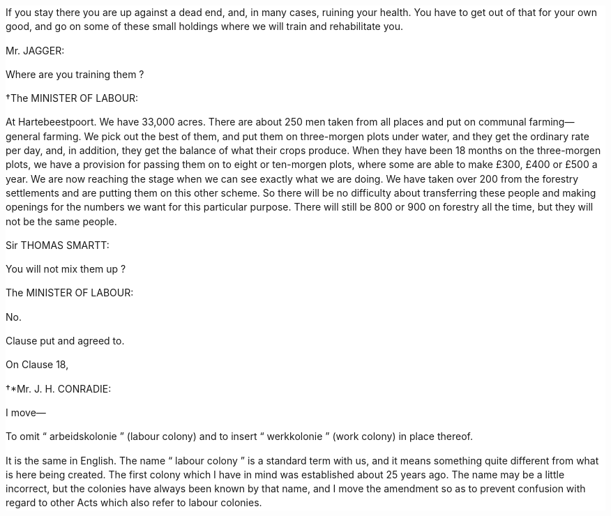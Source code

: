 <block name="quote">If you stay there you are up against a dead end, and, in many cases, ruining your health. You have to get out of that for your own good, and go on some of these small holdings where we will train and rehabilitate you.</block>

</speech>

<speech by="#jagger">

<from>Mr. <person refersTo="hansard_za">JAGGER</person>:</from>

<p>Where are you training them ?</p>

</speech>

<speech by="#minister_of_labour">

<from>&#x2020;The <person refersTo="hansard_za">MINISTER OF LABOUR</person>:</from>

<p>At Hartebeestpoort. We have 33,000 acres. There are about 250 men taken from all places and put on communal farming&#x2014;general farming. We pick out the best of them, and put them on three-morgen plots under water, and they get the ordinary rate per day, and, in addition, they get the balance of what their crops produce. When they have been 18 months on the three-morgen plots, we have a provision for passing them on to eight or ten-morgen plots, where some are able to make £300, £400 or £500 a year. We are now reaching the stage when we can see exactly what we are doing. We have taken over 200 from the forestry settlements and are putting them on this other scheme. So there will be no difficulty about transferring these people and making openings for the numbers we want for this particular purpose. There will still be 800 or 900 on forestry all the time, but they will not be the same people.</p>

</speech>

<speech by="#thomas_smartt">

<from>Sir <person refersTo="hansard_za">THOMAS SMARTT</person>:</from>

<p>You will not mix them up ?</p>

</speech>

<speech by="#minister_of_labour">

<from>The <person refersTo="hansard_za">MINISTER OF LABOUR</person>:</from>

<p>No.</p>

<p>Clause put and agreed to.</p>

<p>On Clause 18,</p>

</speech>

<speech by="#conradie">

<from>&#x2020;*Mr. <person refersTo="hansard_za">J. H. CONRADIE</person>:</from>

<p>I move&#x2014;</p>

<block name="quote">To omit &#x201C; arbeidskolonie &#x201D; (labour colony) and to insert &#x201C; werkkolonie &#x201D; (work colony) in place thereof.</block>

<p>It is the same in English. The name &#x201C; labour colony &#x201D; is a standard term with us, and it means something quite different from what is here being created. The first colony which I have in mind was established about 25 years ago. The name may be a little incorrect, but the colonies have always been known by that name, and I move the amendment so as to prevent confusion with regard to other Acts which also refer to labour colonies.</p>
